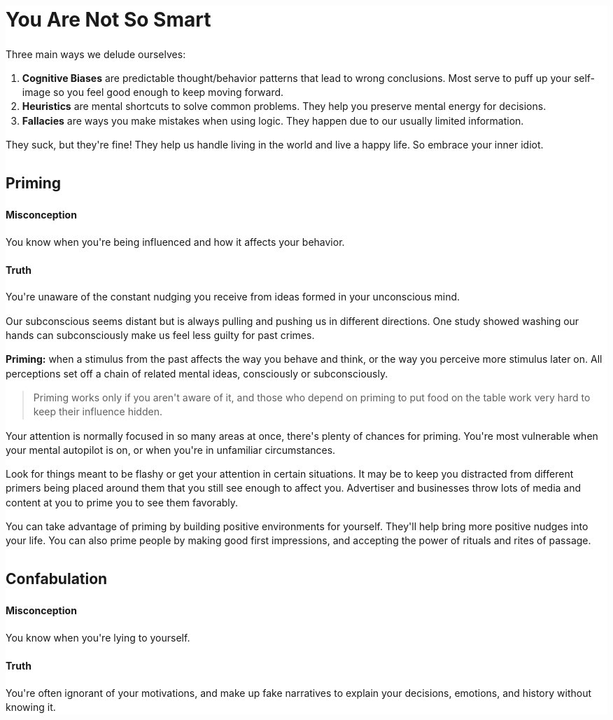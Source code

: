 # You Are Not So Smart

Three main ways we delude ourselves:

1. **Cognitive Biases** are predictable thought/behavior patterns that lead to wrong conclusions. Most serve to puff up your self-image so you feel good enough to keep moving forward.
2. **Heuristics** are mental shortcuts to solve common problems. They help you preserve mental energy for decisions.
3. **Fallacies** are ways you make mistakes when using logic. They happen due to our usually limited information.

They suck, but they're fine! They help us handle living in the world and live a happy life. So embrace your inner idiot.

## Priming

#### Misconception
You know when you're being influenced and how it affects your behavior.

#### Truth
You're unaware of the constant nudging you receive from ideas formed in your unconscious mind.

Our subconscious seems distant but is always pulling and pushing us in different directions. One study showed washing our hands can subconsciously make us feel less guilty for past crimes.

**Priming:** when a stimulus from the past affects the way you behave and think, or the way you perceive more stimulus later on. All perceptions set off a chain of related mental ideas, consciously or subconsciously.

> Priming works only if you aren't aware of it, and those who depend on priming to put food on the table work very hard to keep their influence hidden.

Your attention is normally focused in so many areas at once, there's plenty of chances for priming. You're most vulnerable when your mental autopilot is on, or when you're in unfamiliar circumstances.

Look for things meant to be flashy or get your attention in certain situations. It may be to keep you distracted from different primers being placed around them that you still see enough to affect you. Advertiser and businesses throw lots of media and content at you to prime you to see them favorably.

You can take advantage of priming by building positive environments for yourself. They'll help bring more positive nudges into your life. You can also prime people by making good first impressions, and accepting the power of rituals and rites of passage.

## Confabulation

#### Misconception
You know when you're lying to yourself.

#### Truth
You're often ignorant of your motivations, and make up fake narratives to explain your decisions, emotions, and history without knowing it.
